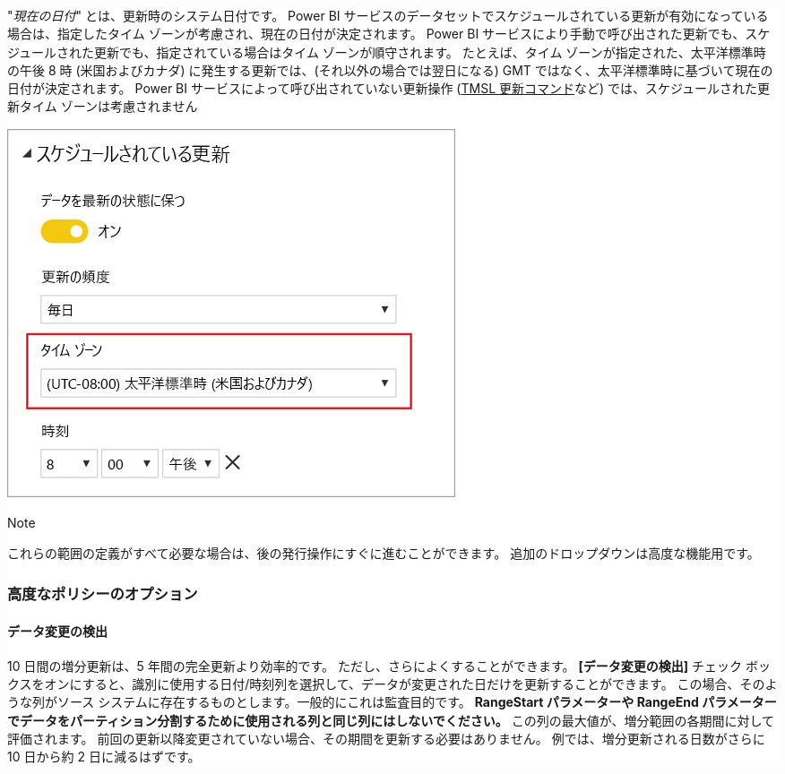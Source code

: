 "*現在の日付*" とは、更新時のシステム日付です。 Power BI サービスのデータセットでスケジュールされている更新が有効になっている場合は、指定したタイム ゾーンが考慮され、現在の日付が決定されます。 Power BI サービスにより手動で呼び出された更新でも、スケジュールされた更新でも、指定されている場合はタイム ゾーンが順守されます。 たとえば、タイム ゾーンが指定された、太平洋標準時の午後 8 時 (米国およびカナダ) に発生する更新では、(それ以外の場合では翌日になる) GMT ではなく、太平洋標準時に基づいて現在の日付が決定されます。 Power BI サービスによって呼び出されていない更新操作 ([TMSL 更新コマンド](/analysis-services/tmsl/refresh-command-tmsl?view=power-bi-premium-current)など) では、スケジュールされた更新タイム ゾーンは考慮されません

![タイム ゾーン](media/service-premium-incremental-refresh/time-zone2.png)

> [!NOTE]
> これらの範囲の定義がすべて必要な場合は、後の発行操作にすぐに進むことができます。 追加のドロップダウンは高度な機能用です。

### <a name="advanced-policy-options"></a>高度なポリシーのオプション

#### <a name="detect-data-changes"></a>データ変更の検出

10 日間の増分更新は、5 年間の完全更新より効率的です。 ただし、さらによくすることができます。 **[データ変更の検出]** チェック ボックスをオンにすると、識別に使用する日付/時刻列を選択して、データが変更された日だけを更新することができます。 この場合、そのような列がソース システムに存在するものとします。一般的にこれは監査目的です。 **RangeStart パラメーターや RangeEnd パラメーターでデータをパーティション分割するために使用される列と同じ列にはしないでください。** この列の最大値が、増分範囲の各期間に対して評価されます。 前回の更新以降変更されていない場合、その期間を更新する必要はありません。 例では、増分更新される日数がさらに 10 日から約 2 日に減るはずです。
